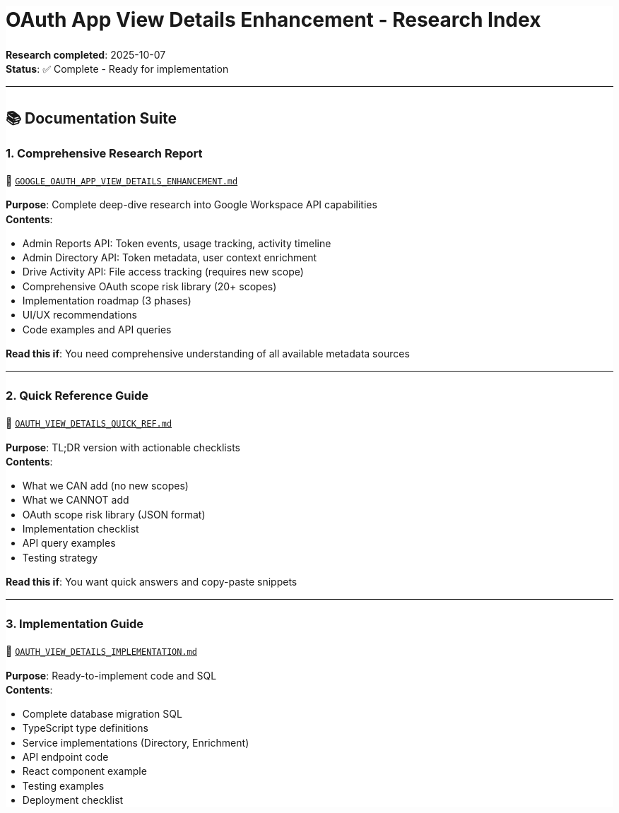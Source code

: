 # OAuth App View Details Enhancement - Research Index

**Research completed**: 2025-10-07  
**Status**: ✅ Complete - Ready for implementation

---

## 📚 Documentation Suite

### 1. **Comprehensive Research Report** 
📄 [`GOOGLE_OAUTH_APP_VIEW_DETAILS_ENHANCEMENT.md`](./GOOGLE_OAUTH_APP_VIEW_DETAILS_ENHANCEMENT.md)

**Purpose**: Complete deep-dive research into Google Workspace API capabilities  
**Contents**:
- Admin Reports API: Token events, usage tracking, activity timeline
- Admin Directory API: Token metadata, user context enrichment
- Drive Activity API: File access tracking (requires new scope)
- Comprehensive OAuth scope risk library (20+ scopes)
- Implementation roadmap (3 phases)
- UI/UX recommendations
- Code examples and API queries

**Read this if**: You need comprehensive understanding of all available metadata sources

---

### 2. **Quick Reference Guide**
📄 [`OAUTH_VIEW_DETAILS_QUICK_REF.md`](./OAUTH_VIEW_DETAILS_QUICK_REF.md)

**Purpose**: TL;DR version with actionable checklists  
**Contents**:
- What we CAN add (no new scopes)
- What we CANNOT add
- OAuth scope risk library (JSON format)
- Implementation checklist
- API query examples
- Testing strategy

**Read this if**: You want quick answers and copy-paste snippets

---

### 3. **Implementation Guide**
📄 [`OAUTH_VIEW_DETAILS_IMPLEMENTATION.md`](./OAUTH_VIEW_DETAILS_IMPLEMENTATION.md)

**Purpose**: Ready-to-implement code and SQL  
**Contents**:
- Complete database migration SQL
- TypeScript type definitions
- Service implementations (Directory, Enrichment)
- API endpoint code
- React component example
- Testing examples
- Deployment checklist
